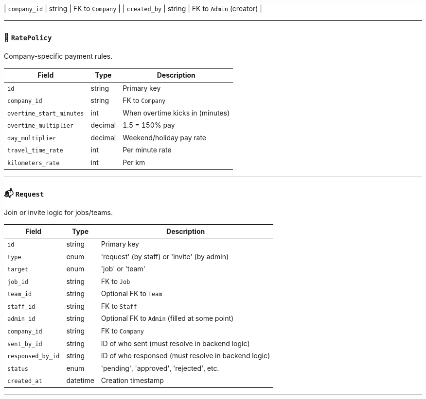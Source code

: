 | `company_id`     | string | FK to `Company`            |
| `created_by`     | string | FK to `Admin` (creator)    |

---

### 🧾 `RatePolicy`

Company-specific payment rules.

| Field                    | Type    | Description                      |
| ------------------------ | ------- | -------------------------------- |
| `id`                     | string  | Primary key                      |
| `company_id`             | string  | FK to `Company`                  |
| `overtime_start_minutes` | int     | When overtime kicks in (minutes) |
| `overtime_multiplier`    | decimal | 1.5 = 150% pay                   |
| `day_multiplier`         | decimal | Weekend/holiday pay rate         |
| `travel_time_rate`       | int     | Per minute rate                  |
| `kilometers_rate`        | int     | Per km                           |

---

### 📬 `Request`

Join or invite logic for jobs/teams.

| Field             | Type     | Description                                         |
| ------------------| -------- | ----------------------------------------------------|
| `id`              | string   | Primary key                                         |
| `type`            | enum     | 'request' (by staff) or 'invite' (by admin)         |
| `target`          | enum     | 'job' or 'team'                                     |
| `job_id`          | string   | FK to `Job`                                         |
| `team_id`         | string   | Optional FK to `Team`                               |
| `staff_id`        | string   | FK to `Staff`                                       |
| `admin_id`        | string   | Optional FK to `Admin` (filled at some point)       |
| `company_id`      | string   | FK to `Company`                                     |
| `sent_by_id`      | string   | ID of who sent (must resolve in backend logic)      |
| `responsed_by_id` | string   | ID of who responsed (must resolve in backend logic) |
| `status`          | enum     | 'pending', 'approved', 'rejected', etc.             |
| `created_at`      | datetime | Creation timestamp                                  |

---